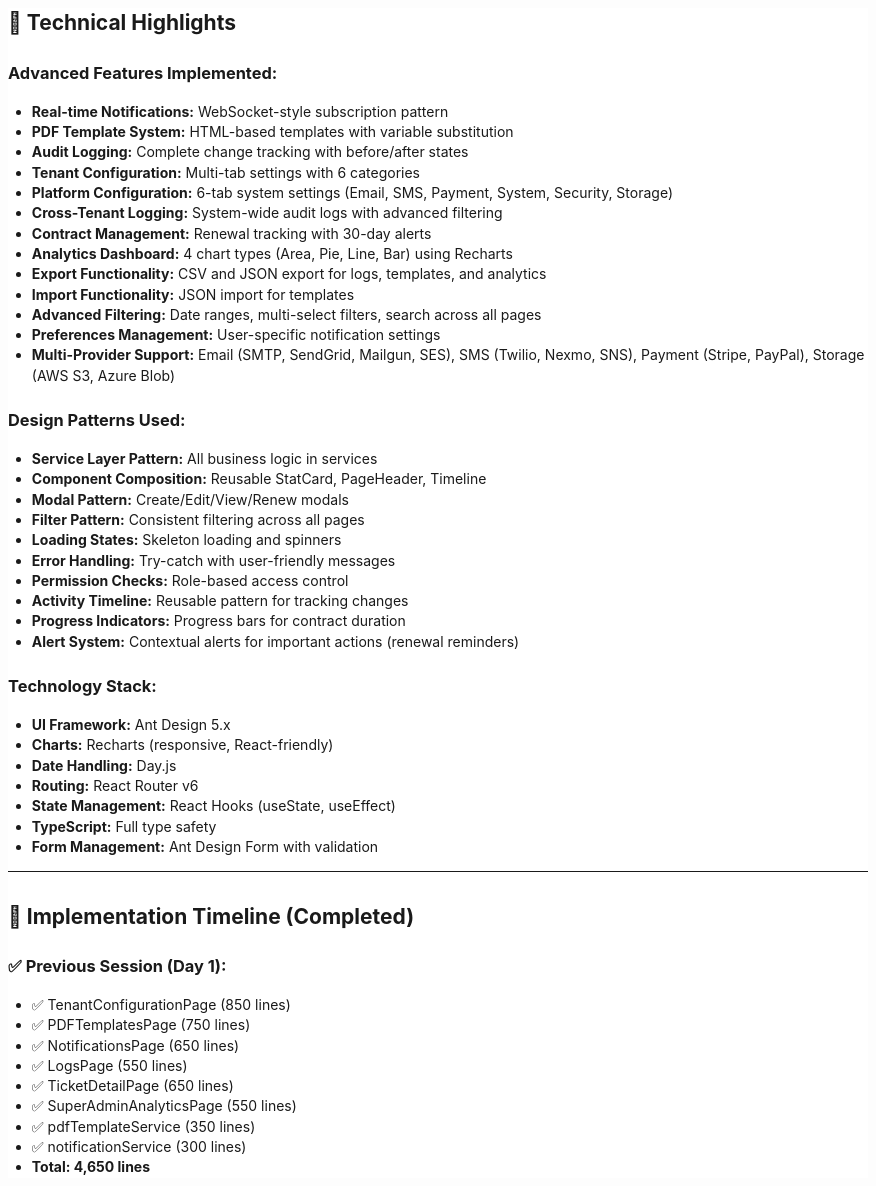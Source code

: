 
## 📝 Technical Highlights

### Advanced Features Implemented:
- **Real-time Notifications:** WebSocket-style subscription pattern
- **PDF Template System:** HTML-based templates with variable substitution
- **Audit Logging:** Complete change tracking with before/after states
- **Tenant Configuration:** Multi-tab settings with 6 categories
- **Platform Configuration:** 6-tab system settings (Email, SMS, Payment, System, Security, Storage)
- **Cross-Tenant Logging:** System-wide audit logs with advanced filtering
- **Contract Management:** Renewal tracking with 30-day alerts
- **Analytics Dashboard:** 4 chart types (Area, Pie, Line, Bar) using Recharts
- **Export Functionality:** CSV and JSON export for logs, templates, and analytics
- **Import Functionality:** JSON import for templates
- **Advanced Filtering:** Date ranges, multi-select filters, search across all pages
- **Preferences Management:** User-specific notification settings
- **Multi-Provider Support:** Email (SMTP, SendGrid, Mailgun, SES), SMS (Twilio, Nexmo, SNS), Payment (Stripe, PayPal), Storage (AWS S3, Azure Blob)

### Design Patterns Used:
- **Service Layer Pattern:** All business logic in services
- **Component Composition:** Reusable StatCard, PageHeader, Timeline
- **Modal Pattern:** Create/Edit/View/Renew modals
- **Filter Pattern:** Consistent filtering across all pages
- **Loading States:** Skeleton loading and spinners
- **Error Handling:** Try-catch with user-friendly messages
- **Permission Checks:** Role-based access control
- **Activity Timeline:** Reusable pattern for tracking changes
- **Progress Indicators:** Progress bars for contract duration
- **Alert System:** Contextual alerts for important actions (renewal reminders)

### Technology Stack:
- **UI Framework:** Ant Design 5.x
- **Charts:** Recharts (responsive, React-friendly)
- **Date Handling:** Day.js
- **Routing:** React Router v6
- **State Management:** React Hooks (useState, useEffect)
- **TypeScript:** Full type safety
- **Form Management:** Ant Design Form with validation

---

## 🚀 Implementation Timeline (Completed)

### ✅ Previous Session (Day 1):
- ✅ TenantConfigurationPage (850 lines)
- ✅ PDFTemplatesPage (750 lines)
- ✅ NotificationsPage (650 lines)
- ✅ LogsPage (550 lines)
- ✅ TicketDetailPage (650 lines)
- ✅ SuperAdminAnalyticsPage (550 lines)
- ✅ pdfTemplateService (350 lines)
- ✅ notificationService (300 lines)
- **Total: 4,650 lines**
